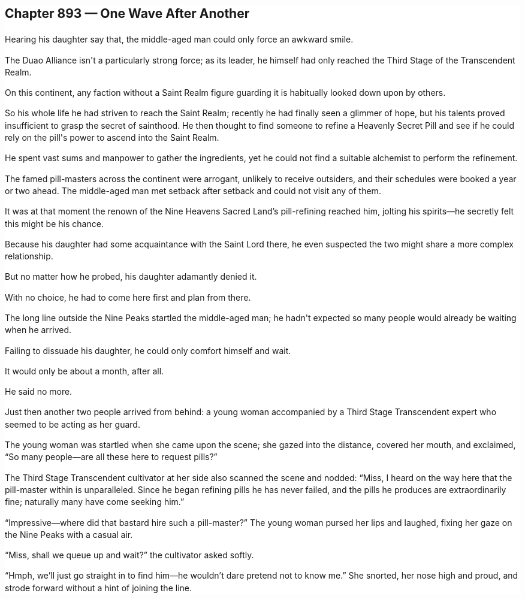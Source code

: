 ## Chapter 893 — One Wave After Another

Hearing his daughter say that, the middle-aged man could only force an awkward smile.

The Duao Alliance isn't a particularly strong force; as its leader, he himself had only reached the Third Stage of the Transcendent Realm.

On this continent, any faction without a Saint Realm figure guarding it is habitually looked down upon by others.

So his whole life he had striven to reach the Saint Realm; recently he had finally seen a glimmer of hope, but his talents proved insufficient to grasp the secret of sainthood. He then thought to find someone to refine a Heavenly Secret Pill and see if he could rely on the pill's power to ascend into the Saint Realm.

He spent vast sums and manpower to gather the ingredients, yet he could not find a suitable alchemist to perform the refinement.

The famed pill-masters across the continent were arrogant, unlikely to receive outsiders, and their schedules were booked a year or two ahead. The middle-aged man met setback after setback and could not visit any of them.

It was at that moment the renown of the Nine Heavens Sacred Land’s pill-refining reached him, jolting his spirits—he secretly felt this might be his chance.

Because his daughter had some acquaintance with the Saint Lord there, he even suspected the two might share a more complex relationship.

But no matter how he probed, his daughter adamantly denied it.

With no choice, he had to come here first and plan from there.

The long line outside the Nine Peaks startled the middle-aged man; he hadn't expected so many people would already be waiting when he arrived.

Failing to dissuade his daughter, he could only comfort himself and wait.

It would only be about a month, after all.

He said no more.

Just then another two people arrived from behind: a young woman accompanied by a Third Stage Transcendent expert who seemed to be acting as her guard.

The young woman was startled when she came upon the scene; she gazed into the distance, covered her mouth, and exclaimed, “So many people—are all these here to request pills?”

The Third Stage Transcendent cultivator at her side also scanned the scene and nodded: “Miss, I heard on the way here that the pill-master within is unparalleled. Since he began refining pills he has never failed, and the pills he produces are extraordinarily fine; naturally many have come seeking him.”

“Impressive—where did that bastard hire such a pill-master?” The young woman pursed her lips and laughed, fixing her gaze on the Nine Peaks with a casual air.

“Miss, shall we queue up and wait?” the cultivator asked softly.

“Hmph, we’ll just go straight in to find him—he wouldn’t dare pretend not to know me.” She snorted, her nose high and proud, and strode forward without a hint of joining the line.
